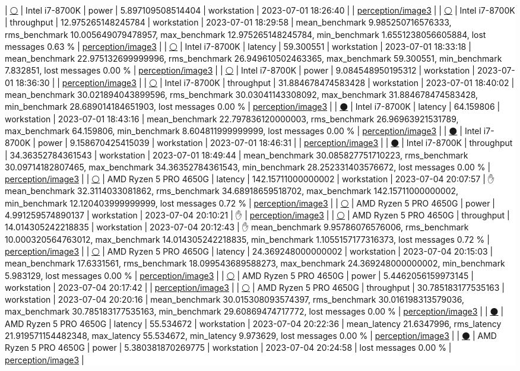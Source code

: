 | [:white_circle:](https://github.com/robotperf/benchmarks/blob/main/benchmarks/README.md#type) | Intel i7-8700K | power | 5.897109508514404 | workstation | 2023-07-01 18:26:40 |  | [perception/image3](https://github.com/robotperf/rosbags/tree/main/perception/image3) |
| [:white_circle:](https://github.com/robotperf/benchmarks/blob/main/benchmarks/README.md#type) | Intel i7-8700K | throughput | 12.975265148245784 | workstation | 2023-07-01 18:29:58 | mean_benchmark 9.985250716576333, rms_benchmark 10.005649079478957, max_benchmark 12.975265148245784, min_benchmark 1.6551238056605884, lost messages 0.63 % | [perception/image3](https://github.com/robotperf/rosbags/tree/main/perception/image3) |
| [:white_circle:](https://github.com/robotperf/benchmarks/blob/main/benchmarks/README.md#type) | Intel i7-8700K | latency | 59.300551 | workstation | 2023-07-01 18:33:18 | mean_benchmark 22.975132699999996, rms_benchmark 26.949610502463365, max_benchmark 59.300551, min_benchmark 7.832851, lost messages 0.00 % | [perception/image3](https://github.com/robotperf/rosbags/tree/main/perception/image3) |
| [:white_circle:](https://github.com/robotperf/benchmarks/blob/main/benchmarks/README.md#type) | Intel i7-8700K | power | 9.084548950195312 | workstation | 2023-07-01 18:36:30 |  | [perception/image3](https://github.com/robotperf/rosbags/tree/main/perception/image3) |
| [:white_circle:](https://github.com/robotperf/benchmarks/blob/main/benchmarks/README.md#type) | Intel i7-8700K | throughput | 31.884678474583428 | workstation | 2023-07-01 18:40:02 | mean_benchmark 30.021894043899596, rms_benchmark 30.03041143308092, max_benchmark 31.884678474583428, min_benchmark 28.689014184651903, lost messages 0.00 % | [perception/image3](https://github.com/robotperf/rosbags/tree/main/perception/image3) |
| [:black_circle:](https://github.com/robotperf/benchmarks/blob/main/benchmarks/README.md#type) | Intel i7-8700K | latency | 64.159806 | workstation | 2023-07-01 18:43:16 | mean_benchmark 22.797836120000003, rms_benchmark 26.96963921531789, max_benchmark 64.159806, min_benchmark 8.604811999999999, lost messages 0.00 % | [perception/image3](https://github.com/robotperf/rosbags/tree/main/perception/image3) |
| [:black_circle:](https://github.com/robotperf/benchmarks/blob/main/benchmarks/README.md#type) | Intel i7-8700K | power | 9.158670425415039 | workstation | 2023-07-01 18:46:31 |  | [perception/image3](https://github.com/robotperf/rosbags/tree/main/perception/image3) |
| [:black_circle:](https://github.com/robotperf/benchmarks/blob/main/benchmarks/README.md#type) | Intel i7-8700K | throughput | 34.36352784361543 | workstation | 2023-07-01 18:49:44 | mean_benchmark 30.085827751710223, rms_benchmark 30.09714182807465, max_benchmark 34.36352784361543, min_benchmark 28.252331403576672, lost messages 0.00 % | [perception/image3](https://github.com/robotperf/rosbags/tree/main/perception/image3) |
| [:white_circle:](https://github.com/robotperf/benchmarks/blob/main/benchmarks/README.md#type) | AMD Ryzen 5 PRO 4650G | latency | 142.15711000000002 | workstation | 2023-07-04 20:07:57 | ✋ mean_benchmark 32.3114033081862, rms_benchmark 34.68918659518702, max_benchmark 142.15711000000002, min_benchmark 12.120403999999999, lost messages 0.72 % | [perception/image3](https://github.com/robotperf/rosbags/tree/main/perception/image3) |
| [:white_circle:](https://github.com/robotperf/benchmarks/blob/main/benchmarks/README.md#type) | AMD Ryzen 5 PRO 4650G | power | 4.991259574890137 | workstation | 2023-07-04 20:10:21 | ✋  | [perception/image3](https://github.com/robotperf/rosbags/tree/main/perception/image3) |
| [:white_circle:](https://github.com/robotperf/benchmarks/blob/main/benchmarks/README.md#type) | AMD Ryzen 5 PRO 4650G | throughput | 14.014305242218835 | workstation | 2023-07-04 20:12:43 | ✋ mean_benchmark 9.95786076576006, rms_benchmark 10.000320564763012, max_benchmark 14.014305242218835, min_benchmark 1.1055157177316373, lost messages 0.72 % | [perception/image3](https://github.com/robotperf/rosbags/tree/main/perception/image3) |
| [:white_circle:](https://github.com/robotperf/benchmarks/blob/main/benchmarks/README.md#type) | AMD Ryzen 5 PRO 4650G | latency | 24.369248000000002 | workstation | 2023-07-04 20:15:03 | mean_benchmark 17.6331561, rms_benchmark 18.099543689588273, max_benchmark 24.369248000000002, min_benchmark 5.983129, lost messages 0.00 % | [perception/image3](https://github.com/robotperf/rosbags/tree/main/perception/image3) |
| [:white_circle:](https://github.com/robotperf/benchmarks/blob/main/benchmarks/README.md#type) | AMD Ryzen 5 PRO 4650G | power | 5.4462056159973145 | workstation | 2023-07-04 20:17:42 |  | [perception/image3](https://github.com/robotperf/rosbags/tree/main/perception/image3) |
| [:white_circle:](https://github.com/robotperf/benchmarks/blob/main/benchmarks/README.md#type) | AMD Ryzen 5 PRO 4650G | throughput | 30.785183177535163 | workstation | 2023-07-04 20:20:16 | mean_benchmark 30.015308093574397, rms_benchmark 30.016198313579036, max_benchmark 30.785183177535163, min_benchmark 29.60869474717772, lost messages 0.00 % | [perception/image3](https://github.com/robotperf/rosbags/tree/main/perception/image3) |
| [:black_circle:](https://github.com/robotperf/benchmarks/blob/main/benchmarks/README.md#type) | AMD Ryzen 5 PRO 4650G | latency | 55.534672 | workstation | 2023-07-04 20:22:36 | mean_latency 21.6347996, rms_latency 21.919571154482348, max_latency 55.534672, min_latency 9.973629, lost messages 0.00 % | [perception/image3](https://github.com/robotperf/rosbags/tree/main/perception/image3) |
| [:black_circle:](https://github.com/robotperf/benchmarks/blob/main/benchmarks/README.md#type) | AMD Ryzen 5 PRO 4650G | power | 5.380381870269775 | workstation | 2023-07-04 20:24:58 | lost messages 0.00 % | [perception/image3](https://github.com/robotperf/rosbags/tree/main/perception/image3) |